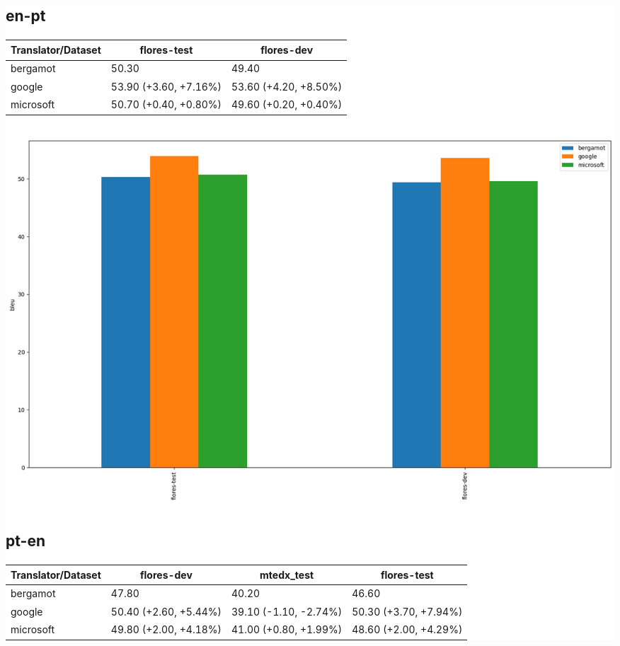 ## en-pt

| Translator/Dataset | flores-test | flores-dev |
| --- | --- | --- |
| bergamot | 50.30 | 49.40 |
| google | 53.90 (+3.60, +7.16%) | 53.60 (+4.20, +8.50%) |
| microsoft | 50.70 (+0.40, +0.80%) | 49.60 (+0.20, +0.40%) |

![Results](img/en-pt-bleu.png)
---

## pt-en

| Translator/Dataset | flores-dev | mtedx_test | flores-test |
| --- | --- | --- | --- |
| bergamot | 47.80 | 40.20 | 46.60 |
| google | 50.40 (+2.60, +5.44%) | 39.10 (-1.10, -2.74%) | 50.30 (+3.70, +7.94%) |
| microsoft | 49.80 (+2.00, +4.18%) | 41.00 (+0.80, +1.99%) | 48.60 (+2.00, +4.29%) |
